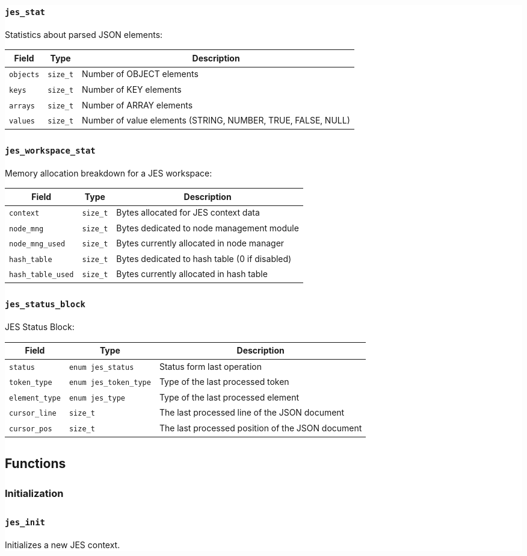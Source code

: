 ### `jes_stat`

Statistics about parsed JSON elements:

| Field     | Type     | Description                                                  |
| --------- | -------- | ------------------------------------------------------------ |
| `objects` | `size_t` | Number of OBJECT elements                                    |
| `keys`    | `size_t` | Number of KEY elements                                       |
| `arrays`  | `size_t` | Number of ARRAY elements                                     |
| `values`  | `size_t` | Number of value elements (STRING, NUMBER, TRUE, FALSE, NULL) |

### `jes_workspace_stat`

Memory allocation breakdown for a JES workspace:

| Field             | Type     | Description                                   |
| ----------------- | -------- | --------------------------------------------- |
| `context`         | `size_t` | Bytes allocated for JES context data          |
| `node_mng`        | `size_t` | Bytes dedicated to node management module     |
| `node_mng_used`   | `size_t` | Bytes currently allocated in node manager     |
| `hash_table`      | `size_t` | Bytes dedicated to hash table (0 if disabled) |
| `hash_table_used` | `size_t` | Bytes currently allocated in hash table       |

### `jes_status_block`

JES Status Block:

| Field             | Type                  | Description                                       |
| ----------------- | --------------------- | ------------------------------------------------- |
| `status`          | `enum jes_status`     | Status form last operation                        |
| `token_type`      | `enum jes_token_type` | Type of the last processed token                  |
| `element_type`    | `enum jes_type`       | Type of the last processed element                |
| `cursor_line`     | `size_t`              | The last processed line of the JSON document      |
| `cursor_pos`      | `size_t`              | The last processed position of the JSON document  |

## Functions

### Initialization

### `jes_init`

Initializes a new JES context.
